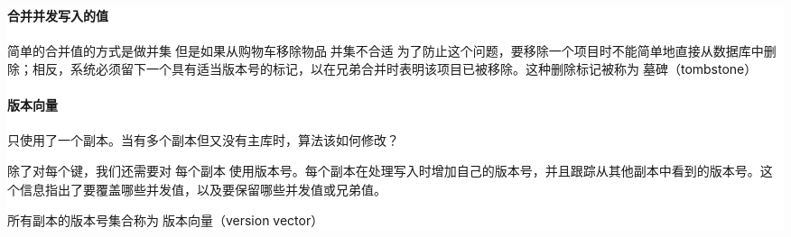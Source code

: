 #### 合并并发写入的值
简单的合并值的方式是做并集 但是如果从购物车移除物品 并集不合适 为了防止这个问题，要移除一个项目时不能简单地直接从数据库中删除；相反，系统必须留下一个具有适当版本号的标记，以在兄弟合并时表明该项目已被移除。这种删除标记被称为 墓碑（tombstone）

#### 版本向量
只使用了一个副本。当有多个副本但又没有主库时，算法该如何修改？

除了对每个键，我们还需要对 每个副本 使用版本号。每个副本在处理写入时增加自己的版本号，并且跟踪从其他副本中看到的版本号。这个信息指出了要覆盖哪些并发值，以及要保留哪些并发值或兄弟值。

所有副本的版本号集合称为 版本向量（version vector）